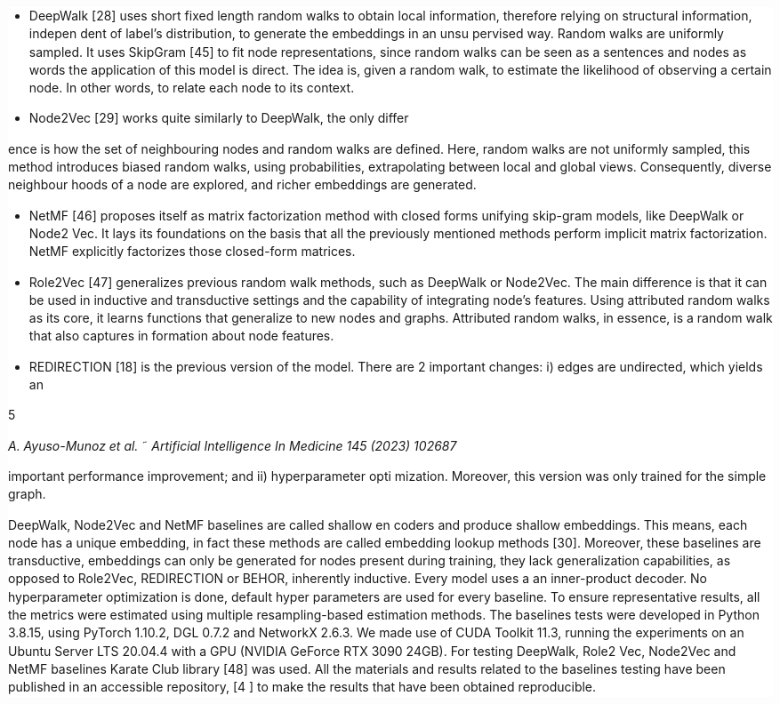 
 - DeepWalk [28] uses short fixed length random walks to obtain local
information, therefore relying on structural information, indepen­
dent of label’s distribution, to generate the embeddings in an unsu­
pervised way. Random walks are uniformly sampled. It uses
SkipGram [45] to fit node representations, since random walks can
be seen as a sentences and nodes as words the application of this
model is direct. The idea is, given a random walk, to estimate the
likelihood of observing a certain node. In other words, to relate each
node to its context.

 - Node2Vec [29] works quite similarly to DeepWalk, the only differ­

ence is how the set of neighbouring nodes and random walks are
defined. Here, random walks are not uniformly sampled, this method
introduces biased random walks, using probabilities, extrapolating
between local and global views. Consequently, diverse neighbour­
hoods of a node are explored, and richer embeddings are generated.

 - NetMF [46] proposes itself as matrix factorization method with
closed forms unifying skip-gram models, like DeepWalk or Node2­
Vec. It lays its foundations on the basis that all the previously
mentioned methods perform implicit matrix factorization. NetMF
explicitly factorizes those closed-form matrices.

 - Role2Vec [47] generalizes previous random walk methods, such as
DeepWalk or Node2Vec. The main difference is that it can be used in
inductive and transductive settings and the capability of integrating
node’s features. Using attributed random walks as its core, it learns
functions that generalize to new nodes and graphs. Attributed
random walks, in essence, is a random walk that also captures in­
formation about node features.

 - REDIRECTION [18] is the previous version of the model. There are 2
important changes: i) edges are undirected, which yields an



5


_A. Ayuso-Munoz et al._ ˜ _Artificial Intelligence In Medicine 145 (2023) 102687_



important performance improvement; and ii) hyperparameter opti­
mization. Moreover, this version was only trained for the simple
graph.


DeepWalk, Node2Vec and NetMF baselines are called shallow en­
coders and produce shallow embeddings. This means, each node has a
unique embedding, in fact these methods are called embedding lookup
methods [30]. Moreover, these baselines are transductive, embeddings
can only be generated for nodes present during training, they lack
generalization capabilities, as opposed to Role2Vec, REDIRECTION or
BEHOR, inherently inductive. Every model uses a an inner-product
decoder. No hyperparameter optimization is done, default hyper­
parameters are used for every baseline.
To ensure representative results, all the metrics were estimated using
multiple resampling-based estimation methods.
The baselines tests were developed in Python 3.8.15, using PyTorch
1.10.2, DGL 0.7.2 and NetworkX 2.6.3. We made use of CUDA Toolkit
11.3, running the experiments on an Ubuntu Server LTS 20.04.4 with a
GPU (NVIDIA GeForce RTX 3090 24GB). For testing DeepWalk, Role2­
Vec, Node2Vec and NetMF baselines Karate Club library [48] was used.
All the materials and results related to the baselines testing have been
published in an accessible repository, [4 ] to make the results that have
been obtained reproducible.
